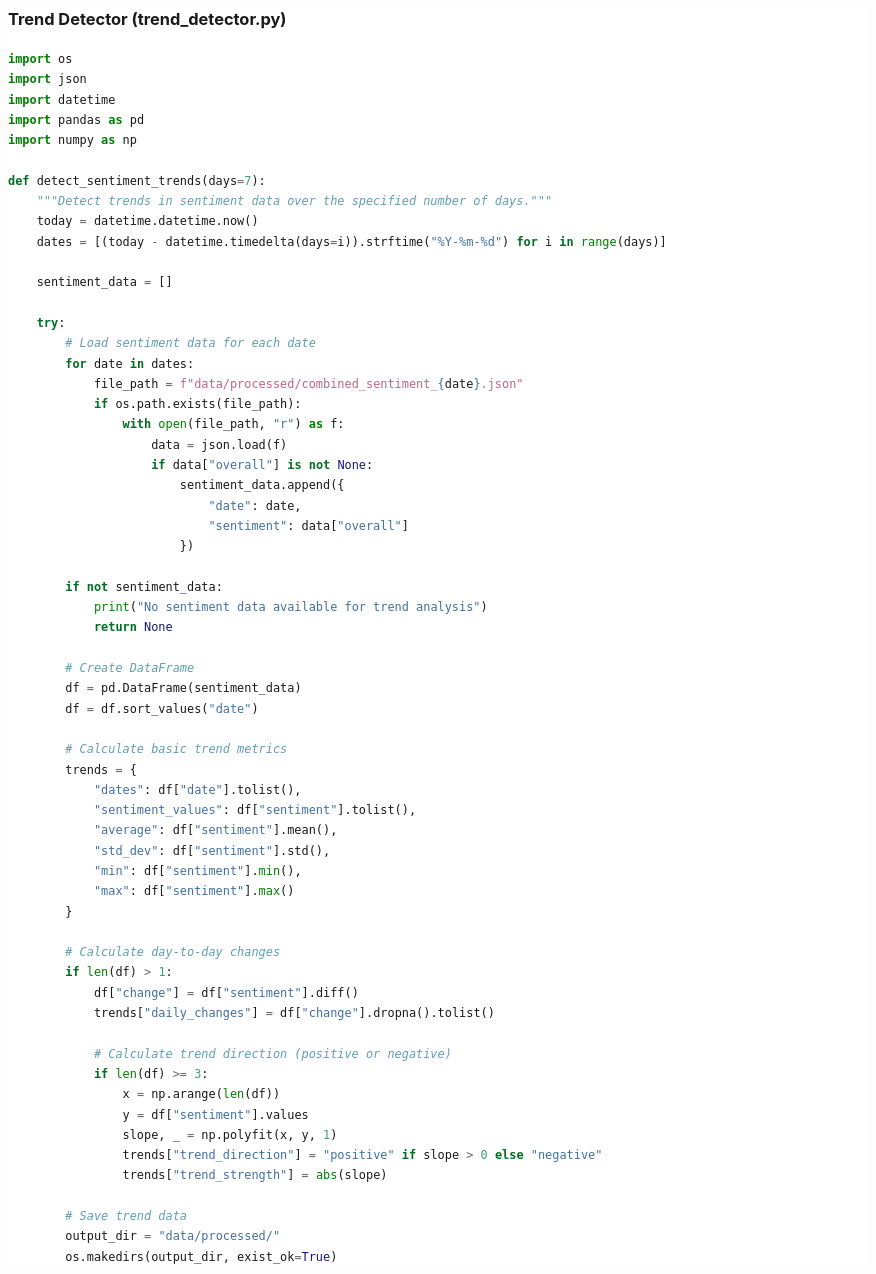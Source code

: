 ### Trend Detector (trend_detector.py)

```python
import os
import json
import datetime
import pandas as pd
import numpy as np

def detect_sentiment_trends(days=7):
    """Detect trends in sentiment data over the specified number of days."""
    today = datetime.datetime.now()
    dates = [(today - datetime.timedelta(days=i)).strftime("%Y-%m-%d") for i in range(days)]
    
    sentiment_data = []
    
    try:
        # Load sentiment data for each date
        for date in dates:
            file_path = f"data/processed/combined_sentiment_{date}.json"
            if os.path.exists(file_path):
                with open(file_path, "r") as f:
                    data = json.load(f)
                    if data["overall"] is not None:
                        sentiment_data.append({
                            "date": date,
                            "sentiment": data["overall"]
                        })
        
        if not sentiment_data:
            print("No sentiment data available for trend analysis")
            return None
        
        # Create DataFrame
        df = pd.DataFrame(sentiment_data)
        df = df.sort_values("date")
        
        # Calculate basic trend metrics
        trends = {
            "dates": df["date"].tolist(),
            "sentiment_values": df["sentiment"].tolist(),
            "average": df["sentiment"].mean(),
            "std_dev": df["sentiment"].std(),
            "min": df["sentiment"].min(),
            "max": df["sentiment"].max()
        }
        
        # Calculate day-to-day changes
        if len(df) > 1:
            df["change"] = df["sentiment"].diff()
            trends["daily_changes"] = df["change"].dropna().tolist()
            
            # Calculate trend direction (positive or negative)
            if len(df) >= 3:
                x = np.arange(len(df))
                y = df["sentiment"].values
                slope, _ = np.polyfit(x, y, 1)
                trends["trend_direction"] = "positive" if slope > 0 else "negative"
                trends["trend_strength"] = abs(slope)
        
        # Save trend data
        output_dir = "data/processed/"
        os.makedirs(output_dir, exist_ok=True)
```